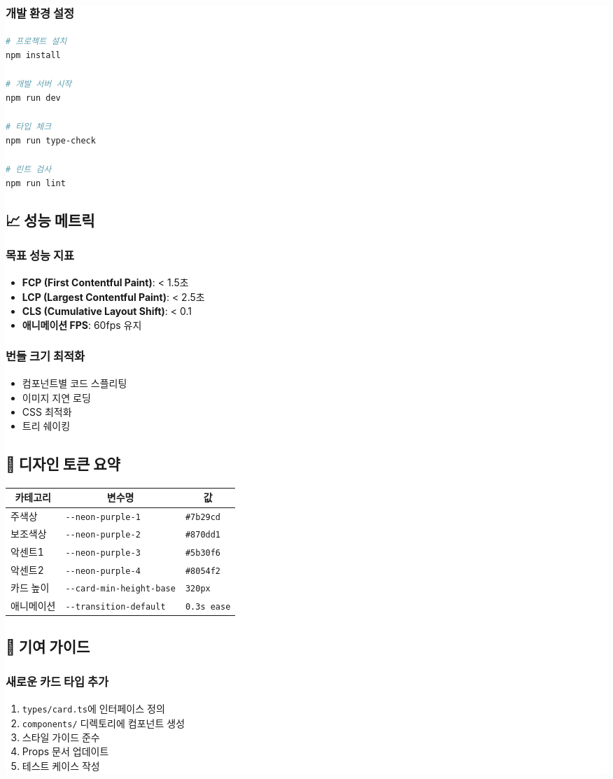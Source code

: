 ### 개발 환경 설정
```bash
# 프로젝트 설치
npm install

# 개발 서버 시작
npm run dev

# 타입 체크
npm run type-check

# 린트 검사
npm run lint
```

## 📈 성능 메트릭

### 목표 성능 지표
- **FCP (First Contentful Paint)**: < 1.5초
- **LCP (Largest Contentful Paint)**: < 2.5초
- **CLS (Cumulative Layout Shift)**: < 0.1
- **애니메이션 FPS**: 60fps 유지

### 번들 크기 최적화
- 컴포넌트별 코드 스플리팅
- 이미지 지연 로딩
- CSS 최적화
- 트리 쉐이킹

## 🎨 디자인 토큰 요약

| 카테고리 | 변수명 | 값 |
|---------|--------|-----|
| 주색상 | `--neon-purple-1` | `#7b29cd` |
| 보조색상 | `--neon-purple-2` | `#870dd1` |
| 악센트1 | `--neon-purple-3` | `#5b30f6` |
| 악센트2 | `--neon-purple-4` | `#8054f2` |
| 카드 높이 | `--card-min-height-base` | `320px` |
| 애니메이션 | `--transition-default` | `0.3s ease` |

## 🤝 기여 가이드

### 새로운 카드 타입 추가
1. `types/card.ts`에 인터페이스 정의
2. `components/` 디렉토리에 컴포넌트 생성
3. 스타일 가이드 준수
4. Props 문서 업데이트
5. 테스트 케이스 작성
